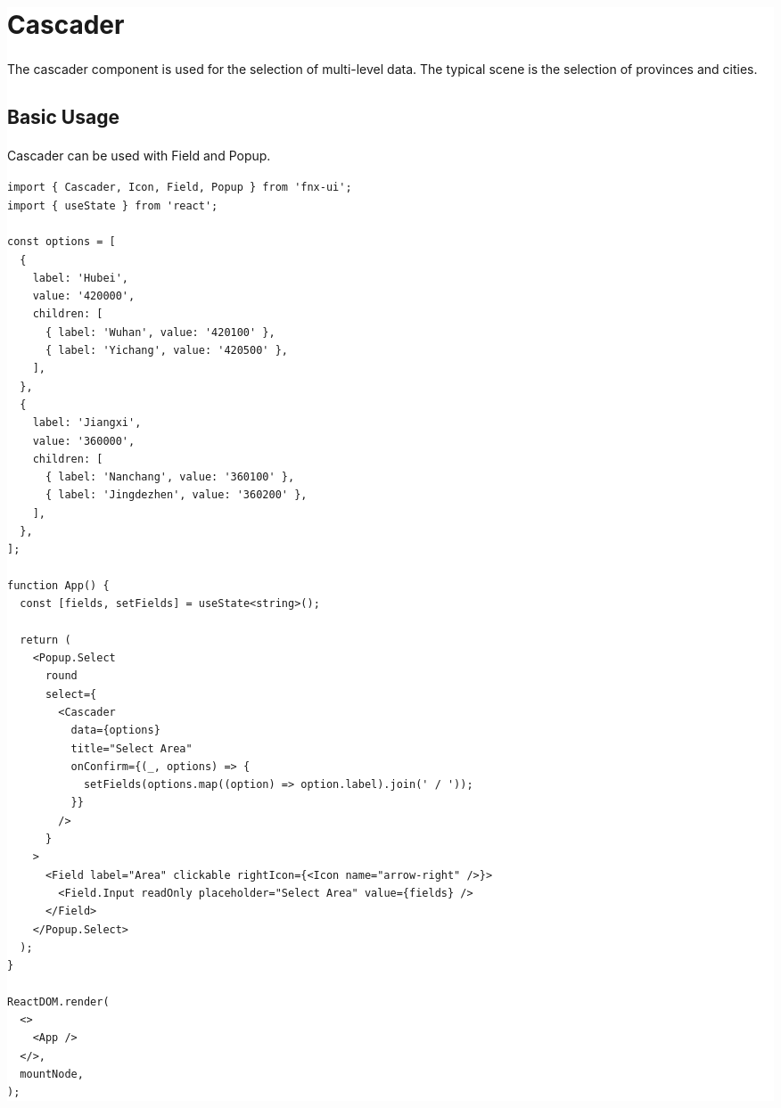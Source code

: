 # Cascader

The cascader component is used for the selection of multi-level data. The typical scene is the selection of provinces and cities.

## Basic Usage

Cascader can be used with Field and Popup.

```tsx
import { Cascader, Icon, Field, Popup } from 'fnx-ui';
import { useState } from 'react';

const options = [
  {
    label: 'Hubei',
    value: '420000',
    children: [
      { label: 'Wuhan', value: '420100' },
      { label: 'Yichang', value: '420500' },
    ],
  },
  {
    label: 'Jiangxi',
    value: '360000',
    children: [
      { label: 'Nanchang', value: '360100' },
      { label: 'Jingdezhen', value: '360200' },
    ],
  },
];

function App() {
  const [fields, setFields] = useState<string>();

  return (
    <Popup.Select
      round
      select={
        <Cascader
          data={options}
          title="Select Area"
          onConfirm={(_, options) => {
            setFields(options.map((option) => option.label).join(' / '));
          }}
        />
      }
    >
      <Field label="Area" clickable rightIcon={<Icon name="arrow-right" />}>
        <Field.Input readOnly placeholder="Select Area" value={fields} />
      </Field>
    </Popup.Select>
  );
}

ReactDOM.render(
  <>
    <App />
  </>,
  mountNode,
);
```
